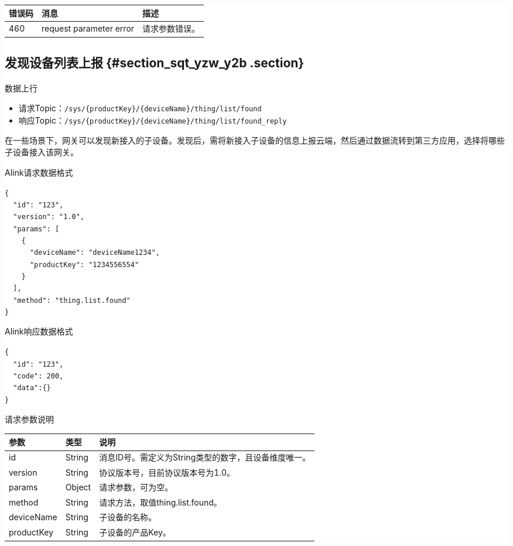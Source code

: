 |错误码|消息|描述|
|:--|:-|:-|
|460|request parameter error|请求参数错误。|

## 发现设备列表上报 {#section_sqt_yzw_y2b .section}

数据上行

-   请求Topic：`/sys/{productKey}/{deviceName}/thing/list/found` 
-   响应Topic：`/sys/{productKey}/{deviceName}/thing/list/found_reply` 

在一些场景下，网关可以发现新接入的子设备。发现后，需将新接入子设备的信息上报云端，然后通过数据流转到第三方应用，选择将哪些子设备接入该网关。

Alink请求数据格式

``` {#codeblock_1kx_ro8_8ea}
{
  "id": "123",
  "version": "1.0",
  "params": [
    {
      "deviceName": "deviceName1234",
      "productKey": "1234556554"
    }
  ],
  "method": "thing.list.found"
}
```

Alink响应数据格式

``` {#codeblock_krc_qa4_m7e}
{
  "id": "123",
  "code": 200,
  "data":{}
}
```

请求参数说明

|参数|类型|说明|
|:-|:-|:-|
|id|String|消息ID号。需定义为String类型的数字，且设备维度唯一。|
|version|String|协议版本号，目前协议版本号为1.0。|
|params|Object|请求参数，可为空。|
|method|String|请求方法，取值thing.list.found。|
|deviceName|String|子设备的名称。|
|productKey|String|子设备的产品Key。|
